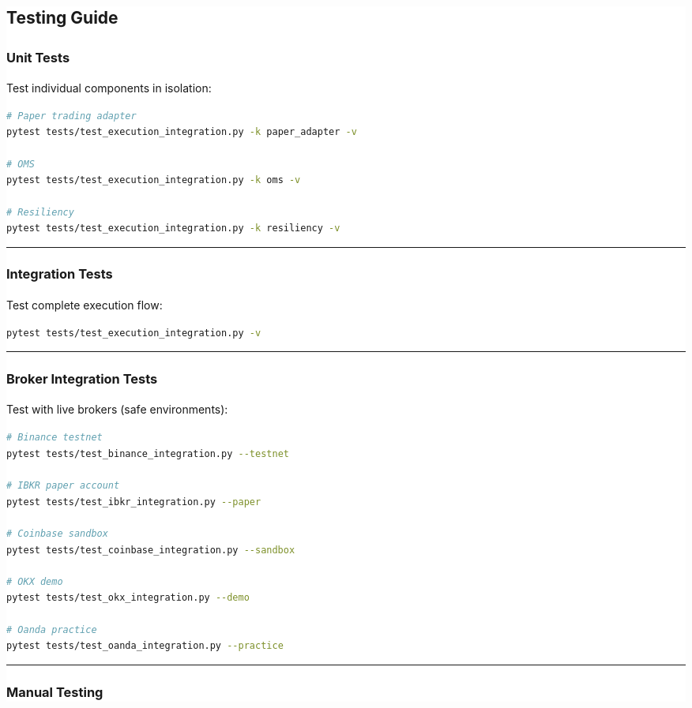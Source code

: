 
## Testing Guide

### Unit Tests

Test individual components in isolation:

```bash
# Paper trading adapter
pytest tests/test_execution_integration.py -k paper_adapter -v

# OMS
pytest tests/test_execution_integration.py -k oms -v

# Resiliency
pytest tests/test_execution_integration.py -k resiliency -v
```

---

### Integration Tests

Test complete execution flow:

```bash
pytest tests/test_execution_integration.py -v
```

---

### Broker Integration Tests

Test with live brokers (safe environments):

```bash
# Binance testnet
pytest tests/test_binance_integration.py --testnet

# IBKR paper account
pytest tests/test_ibkr_integration.py --paper

# Coinbase sandbox
pytest tests/test_coinbase_integration.py --sandbox

# OKX demo
pytest tests/test_okx_integration.py --demo

# Oanda practice
pytest tests/test_oanda_integration.py --practice
```

---

### Manual Testing
